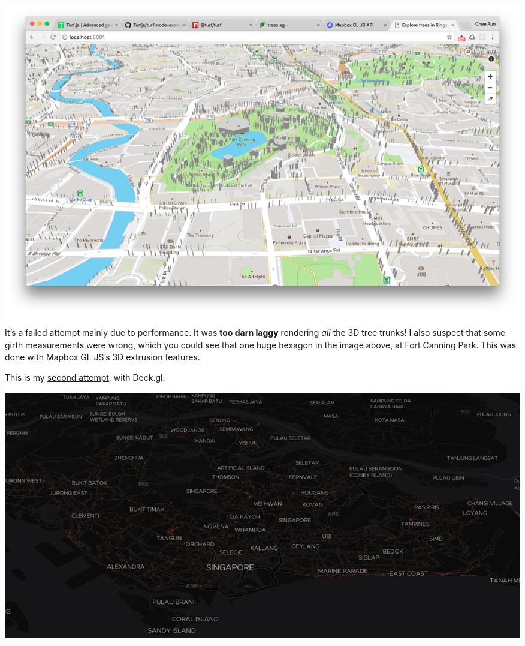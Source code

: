 ![3D trees rendered based on girth and height, on a map, in Singapore](../images/screenshots/software/3d-trees-girth-height-map-singapore@2x.png)

It’s a failed attempt mainly due to performance. It was **too darn laggy** rendering *all* the 3D tree trunks! I also suspect that some girth measurements were wrong, which you could see that one huge hexagon in the image above, at Fort Canning Park. This was done with Mapbox GL JS’s 3D extrusion features.

This is my [second attempt](https://twitter.com/cheeaun/status/1114696975515963398), with Deck.gl:

![ExploreTrees.SG showing 3D tree trunks](../images/screenshots/web/exploretrees-sg-3d-tree-trunks-1.jpg)
